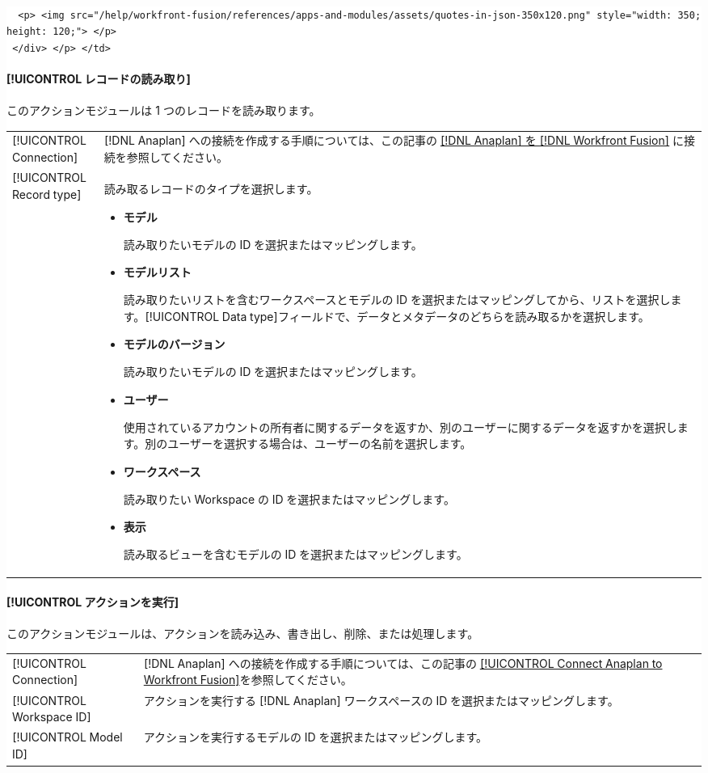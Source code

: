       <p> <img src="/help/workfront-fusion/references/apps-and-modules/assets/quotes-in-json-350x120.png" style="width: 350;height: 120;"> </p> 
     </div> </p> </td> 
  </tr> 
 </tbody> 
</table>

#### [!UICONTROL レコードの読み取り]

このアクションモジュールは 1 つのレコードを読み取ります。

<table style="table-layout:auto">
 <col> 
 <col> 
 <tbody> 
  <tr> 
   <td role="rowheader">[!UICONTROL Connection]</td> 
   <td>[!DNL Anaplan] への接続を作成する手順については、この記事の <a href="#connect-anaplan-to-workfront-fusion" class="MCXref xref">[!DNL Anaplan] を [!DNL Workfront Fusion]</a> に接続を参照してください。</td> 
  </tr> 
  <tr> 
   <td role="rowheader">[!UICONTROL Record type]</td> 
   <td> <p>読み取るレコードのタイプを選択します。</p> 
    <ul> 
     <li> <p><b>モデル</b> </p> <p>読み取りたいモデルの ID を選択またはマッピングします。</p> </li> 
     <li> <p><b>モデルリスト</b> </p> <p>読み取りたいリストを含むワークスペースとモデルの ID を選択またはマッピングしてから、リストを選択します。[!UICONTROL Data type]フィールドで、データとメタデータのどちらを読み取るかを選択します。</p> </li> 
     <li> <p><b>モデルのバージョン</b> </p> <p>読み取りたいモデルの ID を選択またはマッピングします。</p> </li> 
     <li> <p><b>ユーザー</b> </p> <p>使用されているアカウントの所有者に関するデータを返すか、別のユーザーに関するデータを返すかを選択します。別のユーザーを選択する場合は、ユーザーの名前を選択します。</p> </li> 
     <li> <p><b>ワークスペース</b> </p> <p>読み取りたい Workspace の ID を選択またはマッピングします。</p> </li> 
     <li> <p><b>表示</b> </p> <p>読み取るビューを含むモデルの ID を選択またはマッピングします。</p> </li> 
    </ul> </td> 
  </tr> 
 </tbody> 
</table>

#### [!UICONTROL アクションを実行]

このアクションモジュールは、アクションを読み込み、書き出し、削除、または処理します。

<table style="table-layout:auto"> 
     <col/>
     <col/>
     <tbody>
      <tr>
        <td role="rowheader">[!UICONTROL Connection]</td>
        <td>[!DNL Anaplan] への接続を作成する手順については、この記事の <a href="#Connect" class="MCXref xref" >[!UICONTROL Connect Anaplan to Workfront Fusion]</a>を参照してください。</td>
      </tr>
      <tr>
        <td role="rowheader">[!UICONTROL Workspace ID]</td>
        <td>アクションを実行する [!DNL Anaplan] ワークスペースの ID を選択またはマッピングします。</td>
      </tr>
      <tr >
        <td role="rowheader">[!UICONTROL Model ID]</td>
        <td>アクションを実行するモデルの ID を選択またはマッピングします。</td>